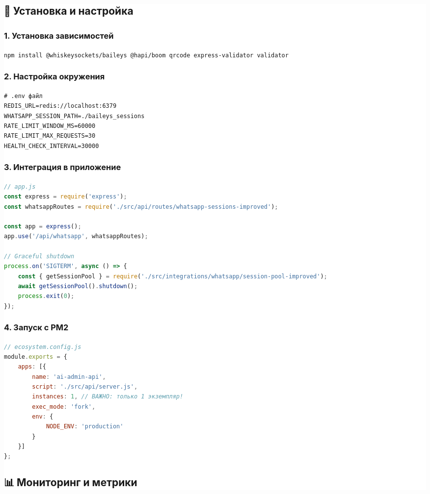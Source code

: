 ## 🚀 Установка и настройка

### 1. Установка зависимостей
```bash
npm install @whiskeysockets/baileys @hapi/boom qrcode express-validator validator
```

### 2. Настройка окружения
```env
# .env файл
REDIS_URL=redis://localhost:6379
WHATSAPP_SESSION_PATH=./baileys_sessions
RATE_LIMIT_WINDOW_MS=60000
RATE_LIMIT_MAX_REQUESTS=30
HEALTH_CHECK_INTERVAL=30000
```

### 3. Интеграция в приложение
```javascript
// app.js
const express = require('express');
const whatsappRoutes = require('./src/api/routes/whatsapp-sessions-improved');

const app = express();
app.use('/api/whatsapp', whatsappRoutes);

// Graceful shutdown
process.on('SIGTERM', async () => {
    const { getSessionPool } = require('./src/integrations/whatsapp/session-pool-improved');
    await getSessionPool().shutdown();
    process.exit(0);
});
```

### 4. Запуск с PM2
```javascript
// ecosystem.config.js
module.exports = {
    apps: [{
        name: 'ai-admin-api',
        script: './src/api/server.js',
        instances: 1, // ВАЖНО: только 1 экземпляр!
        exec_mode: 'fork',
        env: {
            NODE_ENV: 'production'
        }
    }]
};
```

## 📊 Мониторинг и метрики
